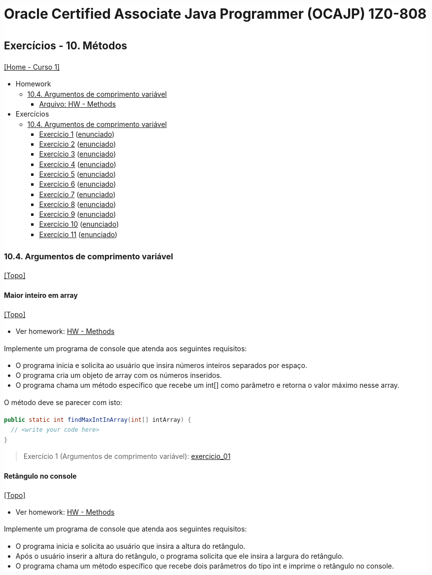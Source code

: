 # Oracle Certified Associate Java Programmer (OCAJP) 1Z0-808

## Exercícios - 10. Métodos
[[Home - Curso 1]](../../README.md#curso-1)<br />

- Homework
  - [10.4. Argumentos de comprimento variável](#104-argumentos-de-comprimento-variável)
    - [Arquivo: HW - Methods](./04_arquivos/homework/HW%20-%20Methods.pdf)
- Exercícios
  - [10.4. Argumentos de comprimento variável](#104-argumentos-de-comprimento-variável)
    - [Exercício 1](./exercicio_01/) ([enunciado](#maior-inteiro-em-array))
    - [Exercício 2](./exercicio_02/) ([enunciado](#retângulo-no-console))
    - [Exercício 3](./exercicio_03/) ([enunciado](#contar-palavras))
    - [Exercício 4](./exercicio_04/) ([enunciado](#filtrar-palavras))
    - [Exercício 5](./exercicio_05/) ([enunciado](#girar-matriz))
    - [Exercício 6](./exercicio_06/) ([enunciado](#arrays-dinâmicos))
    - [Exercício 7](./exercicio_07/) ([enunciado](#maior-divisor-comum))
    - [Exercício 8](./exercicio_08/) ([enunciado](#soma-de-dígitos))
    - [Exercício 9](./exercicio_09/) ([enunciado](#formatar-e-mails))
    - [Exercício 10](./exercicio_10/) ([enunciado](#formatar-títulos))
    - [Exercício 11](./exercicio_11/) ([enunciado](#converter-decimais-e-romanos))

### 10.4. Argumentos de comprimento variável
[[Topo]](#)<br />

#### Maior inteiro em array
[[Topo]](#)<br />

- Ver homework: [HW - Methods](./04_arquivos/homework/HW%20-%20Methods.pdf)

Implemente um programa de console que atenda aos seguintes requisitos:
- O programa inicia e solicita ao usuário que insira números inteiros separados por espaço.
- O programa cria um objeto de array com os números inseridos.
- O programa chama um método específico que recebe um int[] como parâmetro e retorna o valor máximo nesse array.

O método deve se parecer com isto:

```java
public static int findMaxIntInArray(int[] intArray) {
  // <write your code here>
}
```

> Exercício 1 (Argumentos de comprimento variável): [exercicio_01](./exercicio_01)

#### Retângulo no console
[[Topo]](#)<br />

- Ver homework: [HW - Methods](./04_arquivos/homework/HW%20-%20Methods.pdf)

Implemente um programa de console que atenda aos seguintes requisitos:
- O programa inicia e solicita ao usuário que insira a altura do retângulo.
- Após o usuário inserir a altura do retângulo, o programa solicita que ele insira a largura do retângulo.
- O programa chama um método específico que recebe dois parâmetros do tipo int e imprime o retângulo no console.
